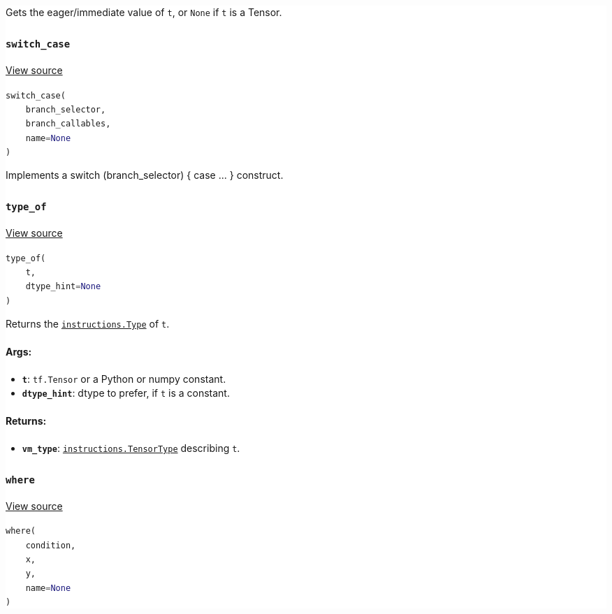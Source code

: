 Gets the eager/immediate value of `t`, or `None` if `t` is a Tensor.


<h3 id="switch_case"><code>switch_case</code></h3>

<a target="_blank" href="https://github.com/tensorflow/probability/blob/master/tensorflow_probability/python/experimental/auto_batching/tf_backend.py">View source</a>

``` python
switch_case(
    branch_selector,
    branch_callables,
    name=None
)
```

Implements a switch (branch_selector) { case ... } construct.


<h3 id="type_of"><code>type_of</code></h3>

<a target="_blank" href="https://github.com/tensorflow/probability/blob/master/tensorflow_probability/python/experimental/auto_batching/tf_backend.py">View source</a>

``` python
type_of(
    t,
    dtype_hint=None
)
```

Returns the <a href="../../../tfp/experimental/auto_batching/Type.md"><code>instructions.Type</code></a> of `t`.


#### Args:


* <b>`t`</b>: `tf.Tensor` or a Python or numpy constant.
* <b>`dtype_hint`</b>: dtype to prefer, if `t` is a constant.


#### Returns:


* <b>`vm_type`</b>: <a href="../../../tfp/experimental/auto_batching/TensorType.md"><code>instructions.TensorType</code></a> describing `t`.

<h3 id="where"><code>where</code></h3>

<a target="_blank" href="https://github.com/tensorflow/probability/blob/master/tensorflow_probability/python/experimental/auto_batching/tf_backend.py">View source</a>

``` python
where(
    condition,
    x,
    y,
    name=None
)
```
